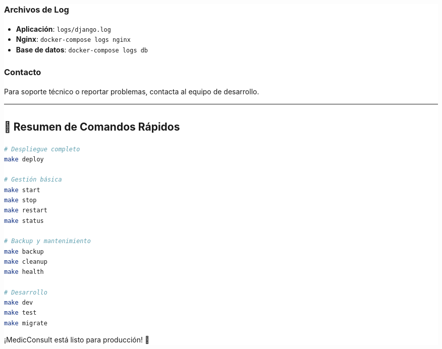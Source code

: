 ### Archivos de Log
- **Aplicación**: `logs/django.log`
- **Nginx**: `docker-compose logs nginx`
- **Base de datos**: `docker-compose logs db`

### Contacto
Para soporte técnico o reportar problemas, contacta al equipo de desarrollo.

---

## 🎯 Resumen de Comandos Rápidos

```bash
# Despliegue completo
make deploy

# Gestión básica
make start
make stop
make restart
make status

# Backup y mantenimiento
make backup
make cleanup
make health

# Desarrollo
make dev
make test
make migrate
```

¡MedicConsult está listo para producción! 🚀
